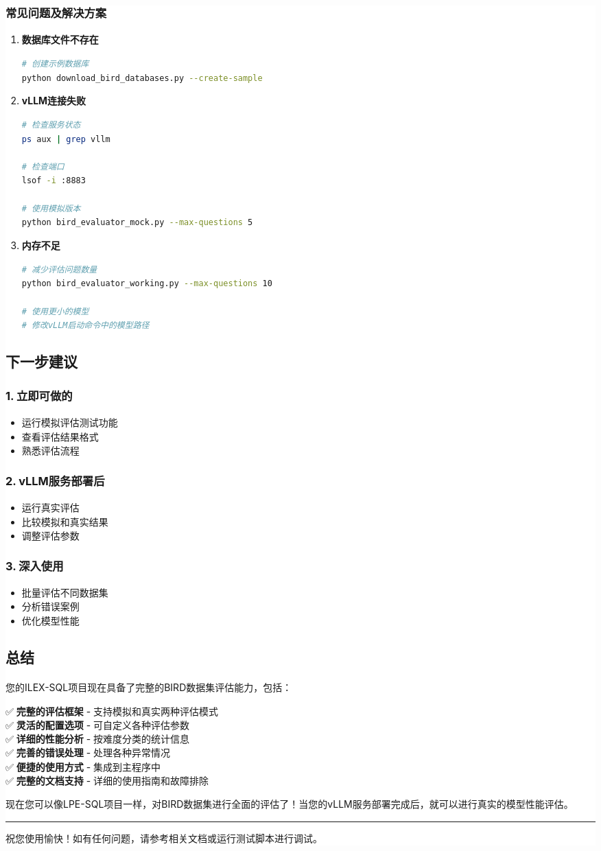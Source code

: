 ### 常见问题及解决方案

1. **数据库文件不存在**
   ```bash
   # 创建示例数据库
   python download_bird_databases.py --create-sample
   ```

2. **vLLM连接失败**
   ```bash
   # 检查服务状态
   ps aux | grep vllm
   
   # 检查端口
   lsof -i :8883
   
   # 使用模拟版本
   python bird_evaluator_mock.py --max-questions 5
   ```

3. **内存不足**
   ```bash
   # 减少评估问题数量
   python bird_evaluator_working.py --max-questions 10
   
   # 使用更小的模型
   # 修改vLLM启动命令中的模型路径
   ```

## 下一步建议

### 1. 立即可做的
- 运行模拟评估测试功能
- 查看评估结果格式
- 熟悉评估流程

### 2. vLLM服务部署后
- 运行真实评估
- 比较模拟和真实结果
- 调整评估参数

### 3. 深入使用
- 批量评估不同数据集
- 分析错误案例
- 优化模型性能

## 总结

您的ILEX-SQL项目现在具备了完整的BIRD数据集评估能力，包括：

✅ **完整的评估框架** - 支持模拟和真实两种评估模式  
✅ **灵活的配置选项** - 可自定义各种评估参数  
✅ **详细的性能分析** - 按难度分类的统计信息  
✅ **完善的错误处理** - 处理各种异常情况  
✅ **便捷的使用方式** - 集成到主程序中  
✅ **完整的文档支持** - 详细的使用指南和故障排除  

现在您可以像LPE-SQL项目一样，对BIRD数据集进行全面的评估了！当您的vLLM服务部署完成后，就可以进行真实的模型性能评估。

---

祝您使用愉快！如有任何问题，请参考相关文档或运行测试脚本进行调试。